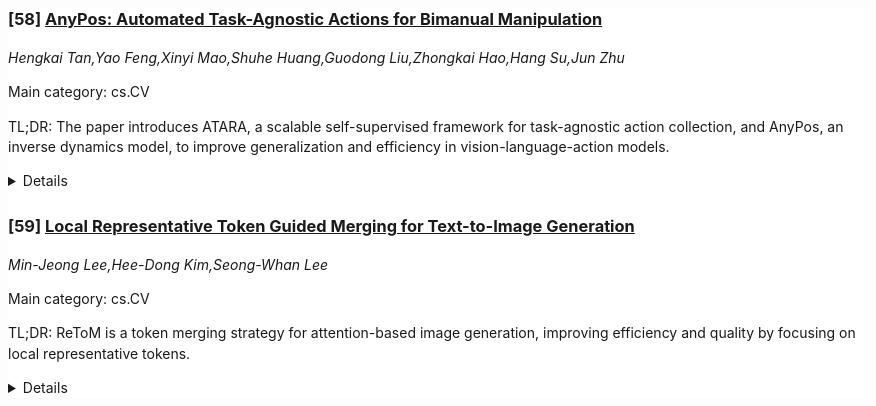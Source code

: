 ### [58] [AnyPos: Automated Task-Agnostic Actions for Bimanual Manipulation](https://arxiv.org/abs/2507.12768)
*Hengkai Tan,Yao Feng,Xinyi Mao,Shuhe Huang,Guodong Liu,Zhongkai Hao,Hang Su,Jun Zhu*

Main category: cs.CV

TL;DR: The paper introduces ATARA, a scalable self-supervised framework for task-agnostic action collection, and AnyPos, an inverse dynamics model, to improve generalization and efficiency in vision-language-action models.


<details><summary>Details</summary></details>


### [59] [Local Representative Token Guided Merging for Text-to-Image Generation](https://arxiv.org/abs/2507.12771)
*Min-Jeong Lee,Hee-Dong Kim,Seong-Whan Lee*

Main category: cs.CV

TL;DR: ReToM is a token merging strategy for attention-based image generation, improving efficiency and quality by focusing on local representative tokens.


<details>
  <summary>Details</summary>
Motivation: Address the inefficiency of attention operations in Stable Diffusion by proposing a token merging method that preserves salient features.

Method: Introduces local representative token guided merging (ReToM), adjusting window sizes and selecting the most representative token per window based on similarity.

